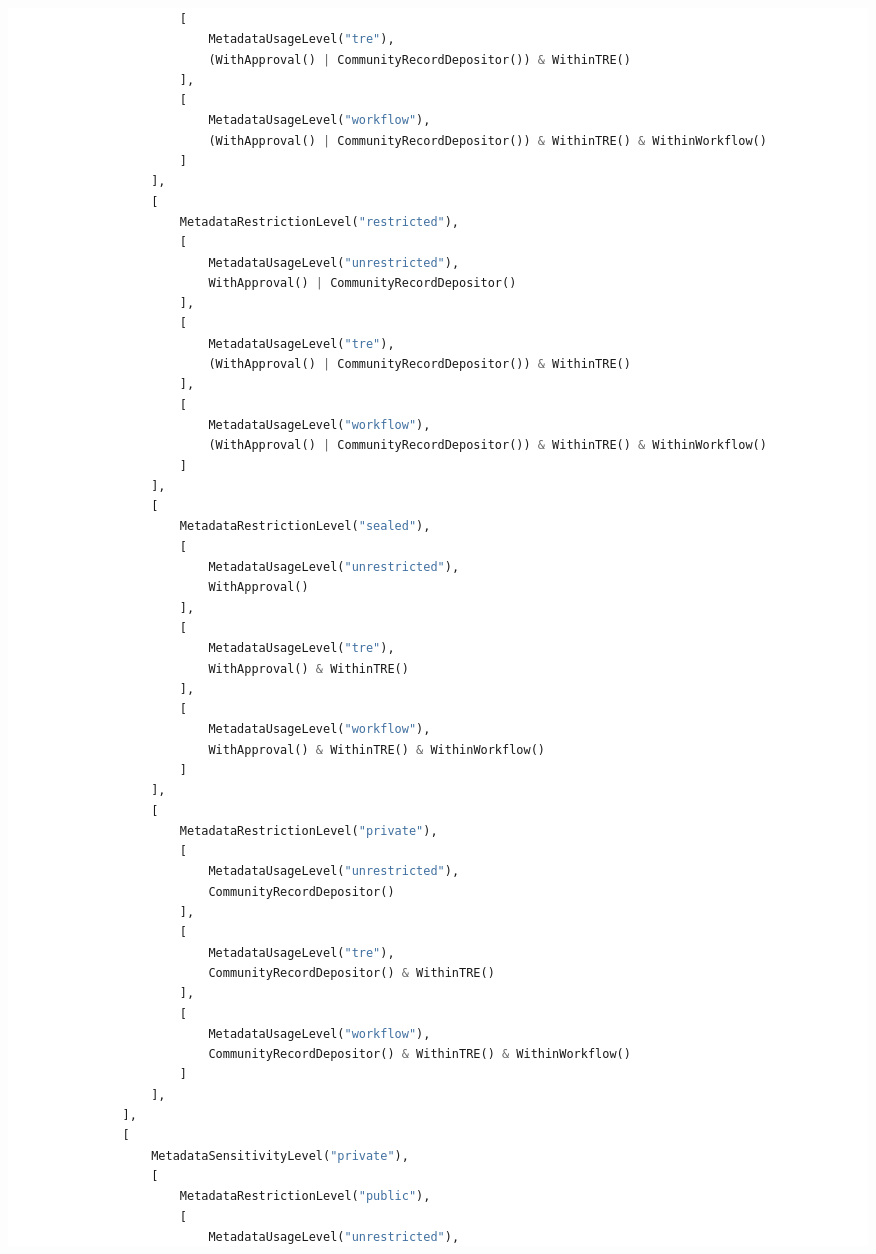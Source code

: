 ```python
                        [
                            MetadataUsageLevel("tre"),
                            (WithApproval() | CommunityRecordDepositor()) & WithinTRE()
                        ],
                        [
                            MetadataUsageLevel("workflow"),
                            (WithApproval() | CommunityRecordDepositor()) & WithinTRE() & WithinWorkflow()
                        ]
                    ],
                    [
                        MetadataRestrictionLevel("restricted"),
                        [ 
                            MetadataUsageLevel("unrestricted"),
                            WithApproval() | CommunityRecordDepositor()
                        ],
                        [
                            MetadataUsageLevel("tre"),
                            (WithApproval() | CommunityRecordDepositor()) & WithinTRE()
                        ],
                        [
                            MetadataUsageLevel("workflow"),
                            (WithApproval() | CommunityRecordDepositor()) & WithinTRE() & WithinWorkflow()
                        ]
                    ],
                    [
                        MetadataRestrictionLevel("sealed"),
                        [ 
                            MetadataUsageLevel("unrestricted"),
                            WithApproval()
                        ],
                        [
                            MetadataUsageLevel("tre"),
                            WithApproval() & WithinTRE()
                        ],
                        [
                            MetadataUsageLevel("workflow"),
                            WithApproval() & WithinTRE() & WithinWorkflow()
                        ]
                    ],
                    [
                        MetadataRestrictionLevel("private"),
                        [ 
                            MetadataUsageLevel("unrestricted"),
                            CommunityRecordDepositor()
                        ],
                        [
                            MetadataUsageLevel("tre"),
                            CommunityRecordDepositor() & WithinTRE()
                        ],
                        [
                            MetadataUsageLevel("workflow"),
                            CommunityRecordDepositor() & WithinTRE() & WithinWorkflow()
                        ]
                    ],
                ],
                [
                    MetadataSensitivityLevel("private"),
                    [
                        MetadataRestrictionLevel("public"),
                        [ 
                            MetadataUsageLevel("unrestricted"),
```